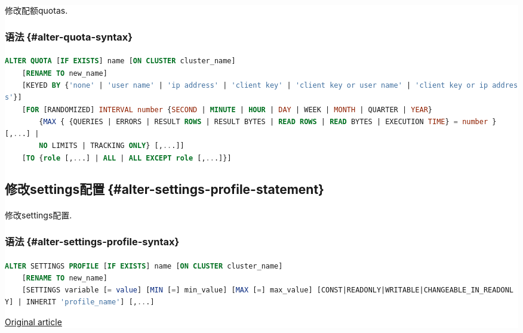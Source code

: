 修改配额quotas.

### 语法 {#alter-quota-syntax}

``` sql
ALTER QUOTA [IF EXISTS] name [ON CLUSTER cluster_name]
    [RENAME TO new_name]
    [KEYED BY {'none' | 'user name' | 'ip address' | 'client key' | 'client key or user name' | 'client key or ip address'}]
    [FOR [RANDOMIZED] INTERVAL number {SECOND | MINUTE | HOUR | DAY | WEEK | MONTH | QUARTER | YEAR}
        {MAX { {QUERIES | ERRORS | RESULT ROWS | RESULT BYTES | READ ROWS | READ BYTES | EXECUTION TIME} = number } [,...] |
        NO LIMITS | TRACKING ONLY} [,...]]
    [TO {role [,...] | ALL | ALL EXCEPT role [,...]}]
```

## 修改settings配置 {#alter-settings-profile-statement}

修改settings配置.

### 语法 {#alter-settings-profile-syntax}

``` sql
ALTER SETTINGS PROFILE [IF EXISTS] name [ON CLUSTER cluster_name]
    [RENAME TO new_name]
    [SETTINGS variable [= value] [MIN [=] min_value] [MAX [=] max_value] [CONST|READONLY|WRITABLE|CHANGEABLE_IN_READONLY] | INHERIT 'profile_name'] [,...]
```

[Original article](https://clickhouse.com/docs/en/query_language/alter/) 
